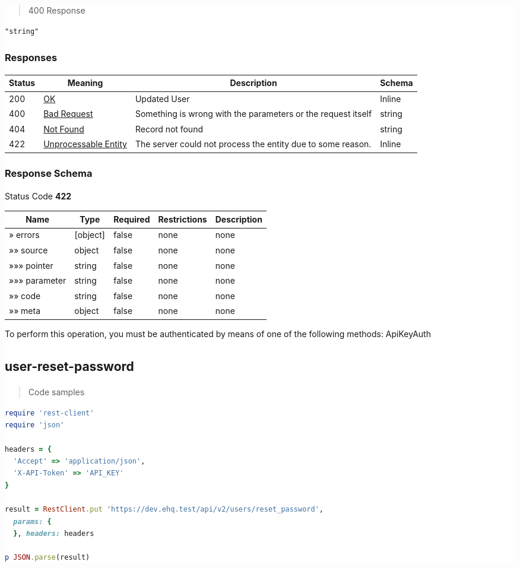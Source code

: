 > 400 Response

```
"string"
```

<h3 id="user-change-password-responses">Responses</h3>

|Status|Meaning|Description|Schema|
|---|---|---|---|
|200|[OK](https://tools.ietf.org/html/rfc7231#section-6.3.1)|Updated User|Inline|
|400|[Bad Request](https://tools.ietf.org/html/rfc7231#section-6.5.1)|Something is wrong with the parameters or the request itself|string|
|404|[Not Found](https://tools.ietf.org/html/rfc7231#section-6.5.4)|Record not found|string|
|422|[Unprocessable Entity](https://tools.ietf.org/html/rfc2518#section-10.3)|The server could not process the entity due to some reason.|Inline|

<h3 id="user-change-password-responseschema">Response Schema</h3>

Status Code **422**

|Name|Type|Required|Restrictions|Description|
|---|---|---|---|---|
|» errors|[object]|false|none|none|
|»» source|object|false|none|none|
|»»» pointer|string|false|none|none|
|»»» parameter|string|false|none|none|
|»» code|string|false|none|none|
|»» meta|object|false|none|none|

<aside class="warning">
To perform this operation, you must be authenticated by means of one of the following methods:
ApiKeyAuth
</aside>

## user-reset-password

<a id="opIduser-reset-password"></a>

> Code samples

```ruby
require 'rest-client'
require 'json'

headers = {
  'Accept' => 'application/json',
  'X-API-Token' => 'API_KEY'
}

result = RestClient.put 'https://dev.ehq.test/api/v2/users/reset_password',
  params: {
  }, headers: headers

p JSON.parse(result)

```
